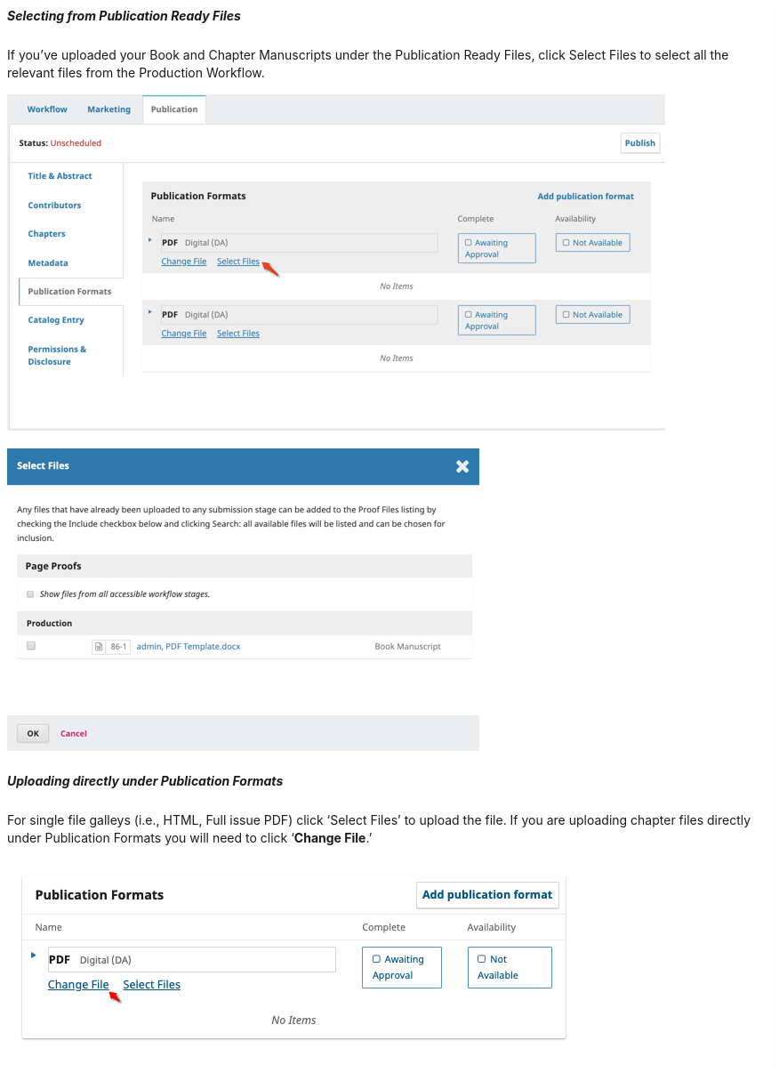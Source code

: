 ##### Selecting from Publication Ready Files

If you’ve uploaded your Book and Chapter Manuscripts under the Publication Ready Files, click Select Files to select all the relevant files from the Production Workflow.

![The Select Files link highlighted in the Publication Formats screen.](./assets/learning-omp3.2-workflow-production-formats-3.png)

![File selection window.](./assets/learning-omp3.2-workflow-production-formats-4.png)

##### Uploading directly under Publication Formats

For single file galleys (i.e., HTML, Full issue PDF) click ‘Select Files’ to upload the file. If you are uploading chapter files directly under Publication Formats you will need to click ‘__Change File__.’

![Publication Format extended options for PDF.](./assets/learning-omp3.3-workflow-production-formats-5.png)
